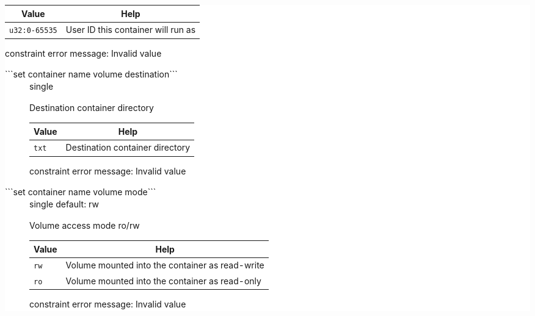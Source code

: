 | Value | Help |
|-------|------|
| `u32:0-65535` |  User ID this container will run as |

constraint error message: Invalid value



</dd>
</dl>

<dl>
<dt>
  <div class="command-block">```set container name <tag> volume <tag> destination```</div>
</dt>


<dd>
<div class="command-meta">
  <span class="meta-item single">single</span>
</div>

Destination container directory

| Value | Help |
|-------|------|
| `txt` |  Destination container directory |

constraint error message: Invalid value



</dd>
</dl>

<dl>
<dt>
  <div class="command-block">```set container name <tag> volume <tag> mode```</div>
</dt>


<dd>
<div class="command-meta">
  <span class="meta-item single">single</span>
  <span class="meta-item default">default: rw</span>
</div>

Volume access mode ro/rw

| Value | Help |
|-------|------|
| `rw` |  Volume mounted into the container as read-write |
| `ro` |  Volume mounted into the container as read-only |

constraint error message: Invalid value



